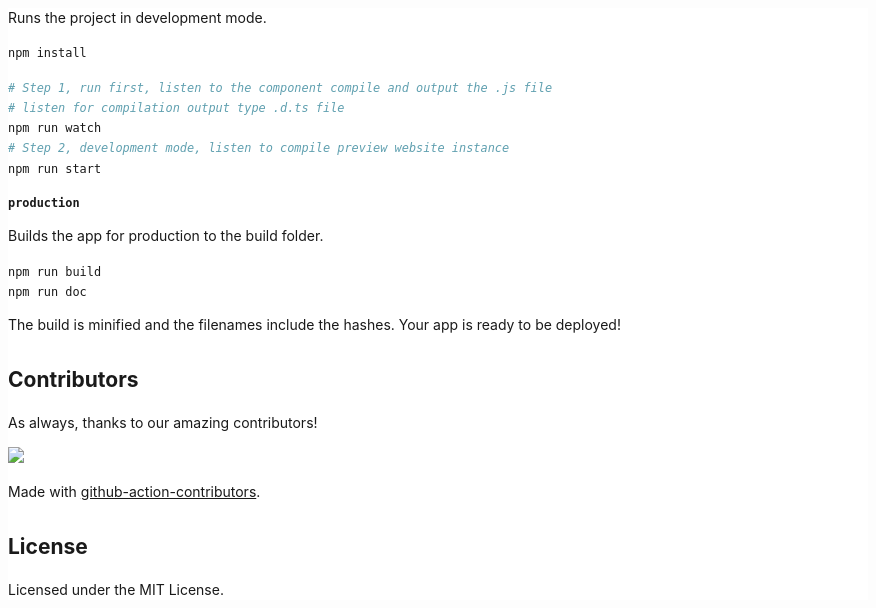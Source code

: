 Runs the project in development mode.  

```bash
npm install
```

```bash
# Step 1, run first, listen to the component compile and output the .js file
# listen for compilation output type .d.ts file
npm run watch
# Step 2, development mode, listen to compile preview website instance
npm run start
```

**`production`**

Builds the app for production to the build folder.

```bash
npm run build
npm run doc
```

The build is minified and the filenames include the hashes.
Your app is ready to be deployed!

## Contributors

As always, thanks to our amazing contributors!

<a href="https://github.com/uiwjs/react-heat-map/graphs/contributors">
  <img src="https://uiwjs.github.io/react-heat-map/CONTRIBUTORS.svg" />
</a>

Made with [github-action-contributors](https://github.com/jaywcjlove/github-action-contributors).

## License

Licensed under the MIT License.
